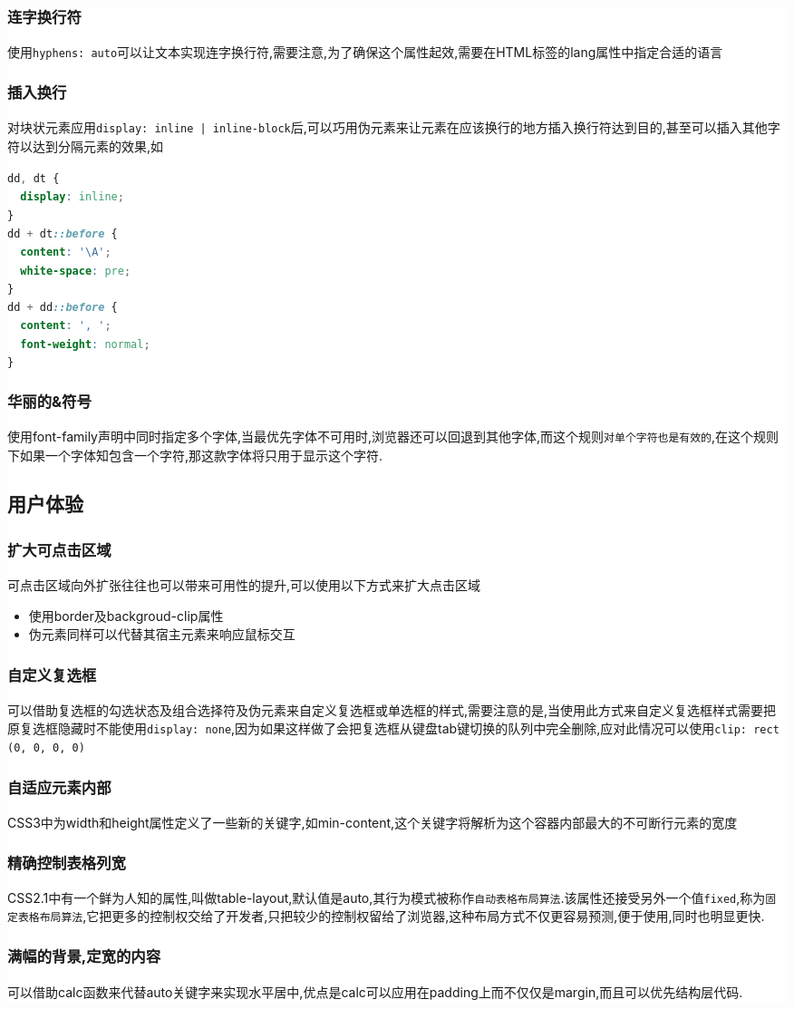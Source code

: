 ### 连字换行符

使用`hyphens: auto`可以让文本实现连字换行符,需要注意,为了确保这个属性起效,需要在HTML标签的lang属性中指定合适的语言

### 插入换行

对块状元素应用`display: inline | inline-block`后,可以巧用伪元素来让元素在应该换行的地方插入换行符达到目的,甚至可以插入其他字符以达到分隔元素的效果,如

```css
dd, dt {
  display: inline;
}
dd + dt::before {
  content: '\A';
  white-space: pre;
}
dd + dd::before {
  content: ', ';
  font-weight: normal;
}
```

### 华丽的&符号

使用font-family声明中同时指定多个字体,当最优先字体不可用时,浏览器还可以回退到其他字体,而这个规则`对单个字符也是有效的`,在这个规则下如果一个字体知包含一个字符,那这款字体将只用于显示这个字符.

## 用户体验

### 扩大可点击区域

可点击区域向外扩张往往也可以带来可用性的提升,可以使用以下方式来扩大点击区域

- 使用border及backgroud-clip属性
- 伪元素同样可以代替其宿主元素来响应鼠标交互

### 自定义复选框

可以借助复选框的勾选状态及组合选择符及伪元素来自定义复选框或单选框的样式,需要注意的是,当使用此方式来自定义复选框样式需要把原复选框隐藏时不能使用`display: none`,因为如果这样做了会把复选框从键盘tab键切换的队列中完全删除,应对此情况可以使用`clip: rect(0, 0, 0, 0)`

### 自适应元素内部

CSS3中为width和height属性定义了一些新的关键字,如min-content,这个关键字将解析为这个容器内部最大的不可断行元素的宽度

### 精确控制表格列宽

CSS2.1中有一个鲜为人知的属性,叫做table-layout,默认值是auto,其行为模式被称作`自动表格布局算法`.该属性还接受另外一个值`fixed`,称为`固定表格布局算法`,它把更多的控制权交给了开发者,只把较少的控制权留给了浏览器,这种布局方式不仅更容易预测,便于使用,同时也明显更快.

### 满幅的背景,定宽的内容

可以借助calc函数来代替auto关键字来实现水平居中,优点是calc可以应用在padding上而不仅仅是margin,而且可以优先结构层代码.

